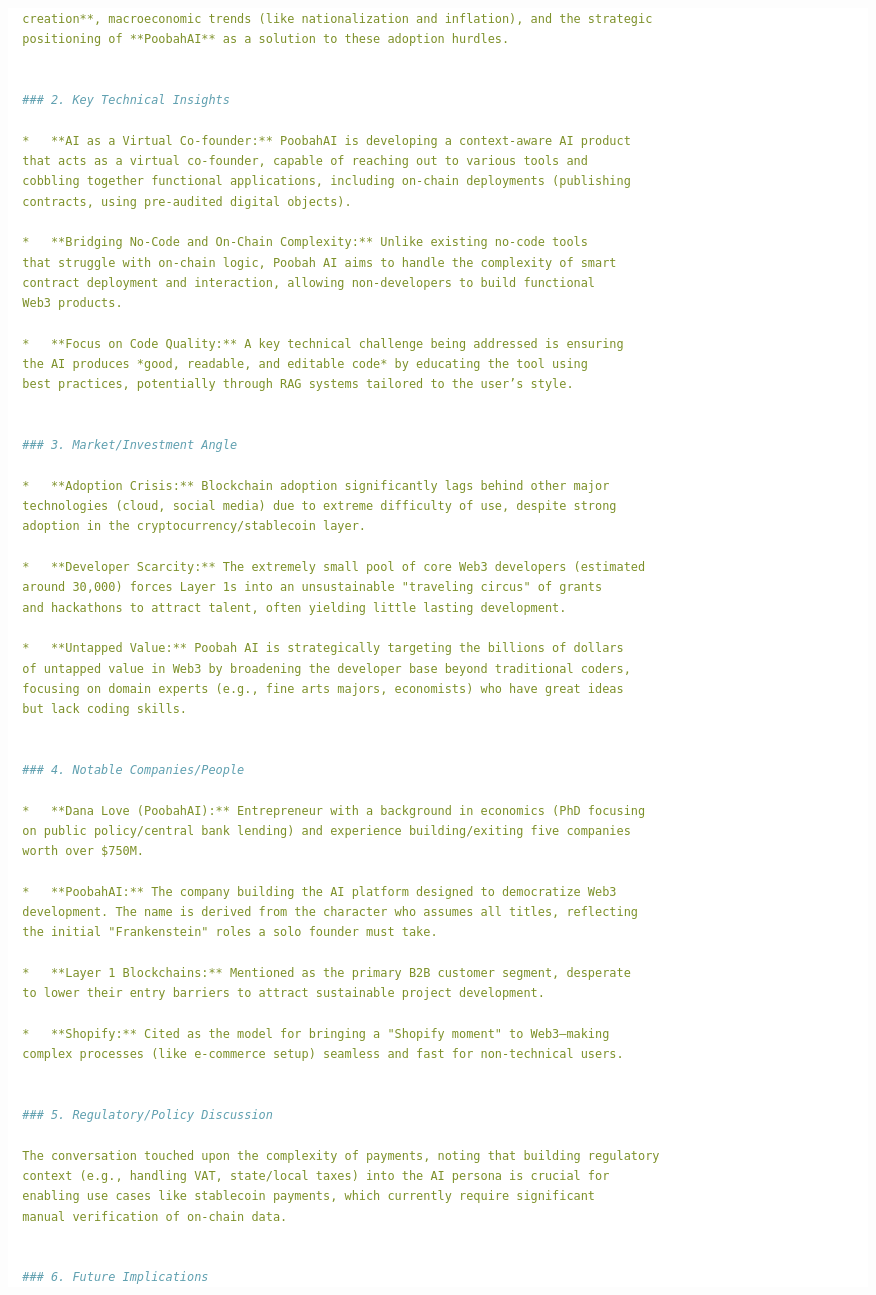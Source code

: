 ```yaml
  creation**, macroeconomic trends (like nationalization and inflation), and the strategic
  positioning of **PoobahAI** as a solution to these adoption hurdles.


  ### 2. Key Technical Insights

  *   **AI as a Virtual Co-founder:** PoobahAI is developing a context-aware AI product
  that acts as a virtual co-founder, capable of reaching out to various tools and
  cobbling together functional applications, including on-chain deployments (publishing
  contracts, using pre-audited digital objects).

  *   **Bridging No-Code and On-Chain Complexity:** Unlike existing no-code tools
  that struggle with on-chain logic, Poobah AI aims to handle the complexity of smart
  contract deployment and interaction, allowing non-developers to build functional
  Web3 products.

  *   **Focus on Code Quality:** A key technical challenge being addressed is ensuring
  the AI produces *good, readable, and editable code* by educating the tool using
  best practices, potentially through RAG systems tailored to the user’s style.


  ### 3. Market/Investment Angle

  *   **Adoption Crisis:** Blockchain adoption significantly lags behind other major
  technologies (cloud, social media) due to extreme difficulty of use, despite strong
  adoption in the cryptocurrency/stablecoin layer.

  *   **Developer Scarcity:** The extremely small pool of core Web3 developers (estimated
  around 30,000) forces Layer 1s into an unsustainable "traveling circus" of grants
  and hackathons to attract talent, often yielding little lasting development.

  *   **Untapped Value:** Poobah AI is strategically targeting the billions of dollars
  of untapped value in Web3 by broadening the developer base beyond traditional coders,
  focusing on domain experts (e.g., fine arts majors, economists) who have great ideas
  but lack coding skills.


  ### 4. Notable Companies/People

  *   **Dana Love (PoobahAI):** Entrepreneur with a background in economics (PhD focusing
  on public policy/central bank lending) and experience building/exiting five companies
  worth over $750M.

  *   **PoobahAI:** The company building the AI platform designed to democratize Web3
  development. The name is derived from the character who assumes all titles, reflecting
  the initial "Frankenstein" roles a solo founder must take.

  *   **Layer 1 Blockchains:** Mentioned as the primary B2B customer segment, desperate
  to lower their entry barriers to attract sustainable project development.

  *   **Shopify:** Cited as the model for bringing a "Shopify moment" to Web3—making
  complex processes (like e-commerce setup) seamless and fast for non-technical users.


  ### 5. Regulatory/Policy Discussion

  The conversation touched upon the complexity of payments, noting that building regulatory
  context (e.g., handling VAT, state/local taxes) into the AI persona is crucial for
  enabling use cases like stablecoin payments, which currently require significant
  manual verification of on-chain data.


  ### 6. Future Implications
```
